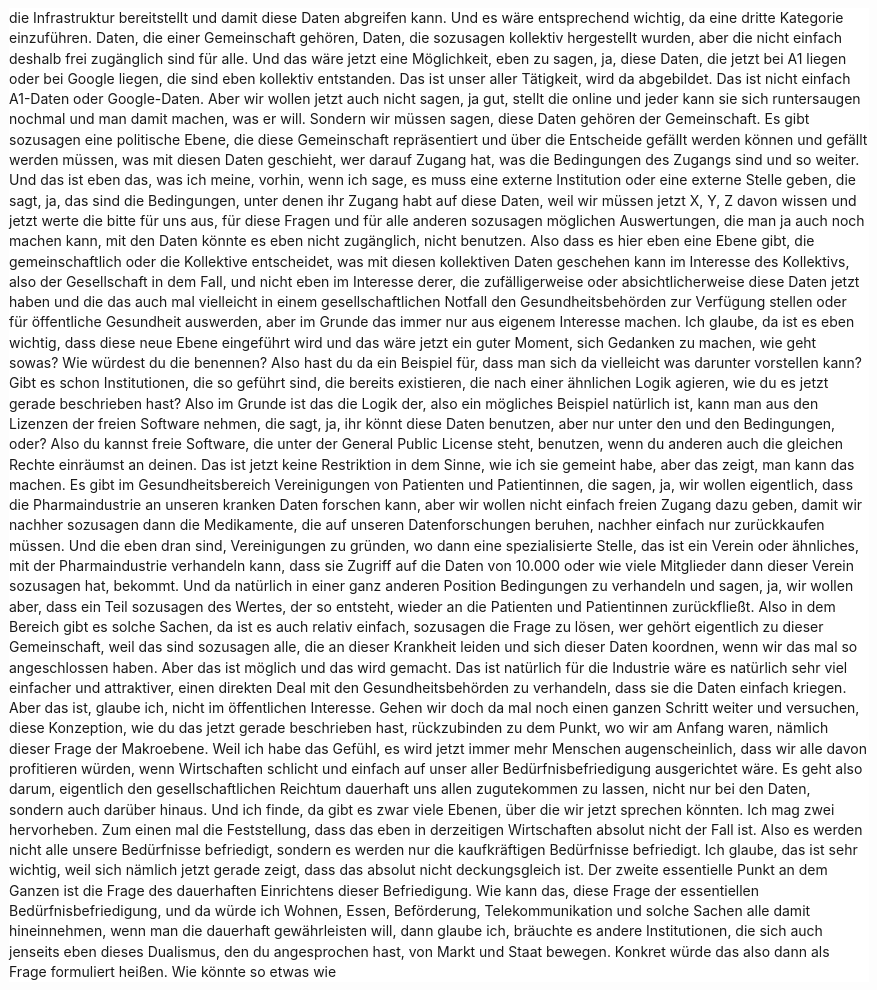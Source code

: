 die Infrastruktur bereitstellt und damit diese Daten abgreifen kann. Und es wäre entsprechend wichtig, da eine dritte Kategorie einzuführen. Daten, die einer Gemeinschaft gehören, Daten, die sozusagen kollektiv hergestellt wurden, aber die nicht einfach deshalb frei zugänglich sind für alle. Und das wäre jetzt eine Möglichkeit, eben zu sagen, ja, diese Daten, die jetzt bei A1 liegen oder bei Google liegen, die sind eben kollektiv entstanden. Das ist unser aller Tätigkeit, wird da abgebildet. Das ist nicht einfach A1-Daten oder Google-Daten. Aber wir wollen jetzt auch nicht sagen, ja gut, stellt die online und jeder kann sie sich runtersaugen nochmal und man damit machen, was er will. Sondern wir müssen sagen, diese Daten gehören der Gemeinschaft. Es gibt sozusagen eine politische Ebene, die diese Gemeinschaft repräsentiert und über die Entscheide gefällt werden können und gefällt werden müssen, was mit diesen Daten geschieht, wer darauf Zugang hat, was die Bedingungen des Zugangs sind und so weiter. Und das ist eben das, was ich meine, vorhin, wenn ich sage, es muss eine externe Institution oder eine externe Stelle geben, die sagt, ja, das sind die Bedingungen, unter denen ihr Zugang habt auf diese Daten, weil wir müssen jetzt X, Y, Z davon wissen und jetzt werte die bitte für uns aus, für diese Fragen und für alle anderen sozusagen möglichen Auswertungen, die man ja auch noch machen kann, mit den Daten könnte es eben nicht zugänglich, nicht benutzen. Also dass es hier eben eine Ebene gibt, die gemeinschaftlich oder die Kollektive entscheidet, was mit diesen kollektiven Daten geschehen kann im Interesse des Kollektivs, also der Gesellschaft in dem Fall, und nicht eben im Interesse derer, die zufälligerweise oder absichtlicherweise diese Daten jetzt haben und die das auch mal vielleicht in einem gesellschaftlichen Notfall den Gesundheitsbehörden zur Verfügung stellen oder für öffentliche Gesundheit auswerden, aber im Grunde das immer nur aus eigenem Interesse machen. Ich glaube, da ist es eben wichtig, dass diese neue Ebene eingeführt wird und das wäre jetzt ein guter Moment, sich Gedanken zu machen, wie geht sowas? Wie würdest du die benennen? Also hast du da ein Beispiel für, dass man sich da vielleicht was darunter vorstellen kann? Gibt es schon Institutionen, die so geführt sind, die bereits existieren, die nach einer ähnlichen Logik agieren, wie du es jetzt gerade beschrieben hast? Also im Grunde ist das die Logik der, also ein mögliches Beispiel natürlich ist, kann man aus den Lizenzen der freien Software nehmen, die sagt, ja, ihr könnt diese Daten benutzen, aber nur unter den und den Bedingungen, oder? Also du kannst freie Software, die unter der General Public License steht, benutzen, wenn du anderen auch die gleichen Rechte einräumst an deinen. Das ist jetzt keine Restriktion in dem Sinne, wie ich sie gemeint habe, aber das zeigt, man kann das machen. Es gibt im Gesundheitsbereich Vereinigungen von Patienten und Patientinnen, die sagen, ja, wir wollen eigentlich, dass die Pharmaindustrie an unseren kranken Daten forschen kann, aber wir wollen nicht einfach freien Zugang dazu geben, damit wir nachher sozusagen dann die Medikamente, die auf unseren Datenforschungen beruhen, nachher einfach nur zurückkaufen müssen. Und die eben dran sind, Vereinigungen zu gründen, wo dann eine spezialisierte Stelle, das ist ein Verein oder ähnliches, mit der Pharmaindustrie verhandeln kann, dass sie Zugriff auf die Daten von 10.000 oder wie viele Mitglieder dann dieser Verein sozusagen hat, bekommt. Und da natürlich in einer ganz anderen Position Bedingungen zu verhandeln und sagen, ja, wir wollen aber, dass ein Teil sozusagen des Wertes, der so entsteht, wieder an die Patienten und Patientinnen zurückfließt. Also in dem Bereich gibt es solche Sachen, da ist es auch relativ einfach, sozusagen die Frage zu lösen, wer gehört eigentlich zu dieser Gemeinschaft, weil das sind sozusagen alle, die an dieser Krankheit leiden und sich dieser Daten koordnen, wenn wir das mal so angeschlossen haben. Aber das ist möglich und das wird gemacht. Das ist natürlich für die Industrie wäre es natürlich sehr viel einfacher und attraktiver, einen direkten Deal mit den Gesundheitsbehörden zu verhandeln, dass sie die Daten einfach kriegen. Aber das ist, glaube ich, nicht im öffentlichen Interesse. Gehen wir doch da mal noch einen ganzen Schritt weiter und versuchen, diese Konzeption, wie du das jetzt gerade beschrieben hast, rückzubinden zu dem Punkt, wo wir am Anfang waren, nämlich dieser Frage der Makroebene. Weil ich habe das Gefühl, es wird jetzt immer mehr Menschen augenscheinlich, dass wir alle davon profitieren würden, wenn Wirtschaften schlicht und einfach auf unser aller Bedürfnisbefriedigung ausgerichtet wäre. Es geht also darum, eigentlich den gesellschaftlichen Reichtum dauerhaft uns allen zugutekommen zu lassen, nicht nur bei den Daten, sondern auch darüber hinaus. Und ich finde, da gibt es zwar viele Ebenen, über die wir jetzt sprechen könnten. Ich mag zwei hervorheben. Zum einen mal die Feststellung, dass das eben in derzeitigen Wirtschaften absolut nicht der Fall ist. Also es werden nicht alle unsere Bedürfnisse befriedigt, sondern es werden nur die kaufkräftigen Bedürfnisse befriedigt. Ich glaube, das ist sehr wichtig, weil sich nämlich jetzt gerade zeigt, dass das absolut nicht deckungsgleich ist. Der zweite essentielle Punkt an dem Ganzen ist die Frage des dauerhaften Einrichtens dieser Befriedigung. Wie kann das, diese Frage der essentiellen Bedürfnisbefriedigung, und da würde ich Wohnen, Essen, Beförderung, Telekommunikation und solche Sachen alle damit hineinnehmen, wenn man die dauerhaft gewährleisten will, dann glaube ich, bräuchte es andere Institutionen, die sich auch jenseits eben dieses Dualismus, den du angesprochen hast, von Markt und Staat bewegen. Konkret würde das also dann als Frage formuliert heißen. Wie könnte so etwas wie